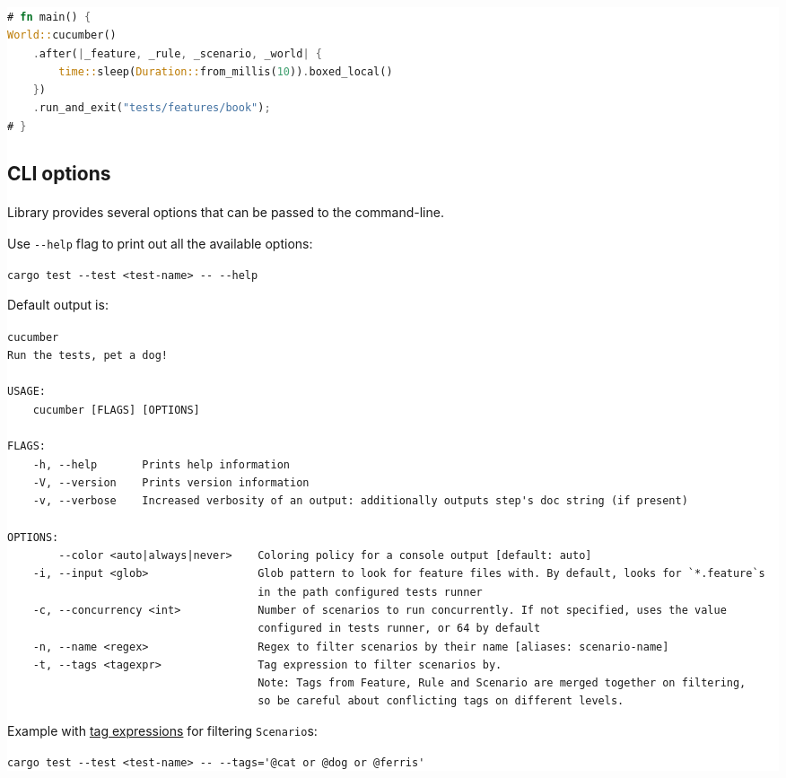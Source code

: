 ```rust
# fn main() {
World::cucumber()
    .after(|_feature, _rule, _scenario, _world| {
        time::sleep(Duration::from_millis(10)).boxed_local()
    })
    .run_and_exit("tests/features/book");
# }
```




## CLI options

Library provides several options that can be passed to the command-line.

Use `--help` flag to print out all the available options:
```shell
cargo test --test <test-name> -- --help
```

Default output is:
```
cucumber
Run the tests, pet a dog!

USAGE:
    cucumber [FLAGS] [OPTIONS]

FLAGS:
    -h, --help       Prints help information
    -V, --version    Prints version information
    -v, --verbose    Increased verbosity of an output: additionally outputs step's doc string (if present)

OPTIONS:
        --color <auto|always|never>    Coloring policy for a console output [default: auto]
    -i, --input <glob>                 Glob pattern to look for feature files with. By default, looks for `*.feature`s
                                       in the path configured tests runner
    -c, --concurrency <int>            Number of scenarios to run concurrently. If not specified, uses the value
                                       configured in tests runner, or 64 by default
    -n, --name <regex>                 Regex to filter scenarios by their name [aliases: scenario-name]
    -t, --tags <tagexpr>               Tag expression to filter scenarios by.
                                       Note: Tags from Feature, Rule and Scenario are merged together on filtering, 
                                       so be careful about conflicting tags on different levels. 
```

Example with [tag expressions](https://cucumber.io/docs/cucumber/api#tag-expressions) for filtering `Scenario`s:
```shell
cargo test --test <test-name> -- --tags='@cat or @dog or @ferris'
```


[Cucumber]: https://cucumber.io
[Cucumber JSON format]: https://github.com/cucumber/cucumber-json-schema
[Gherkin]: https://cucumber.io/docs/gherkin
[JUnit XML report]: https://llg.cubic.org/docs/junit